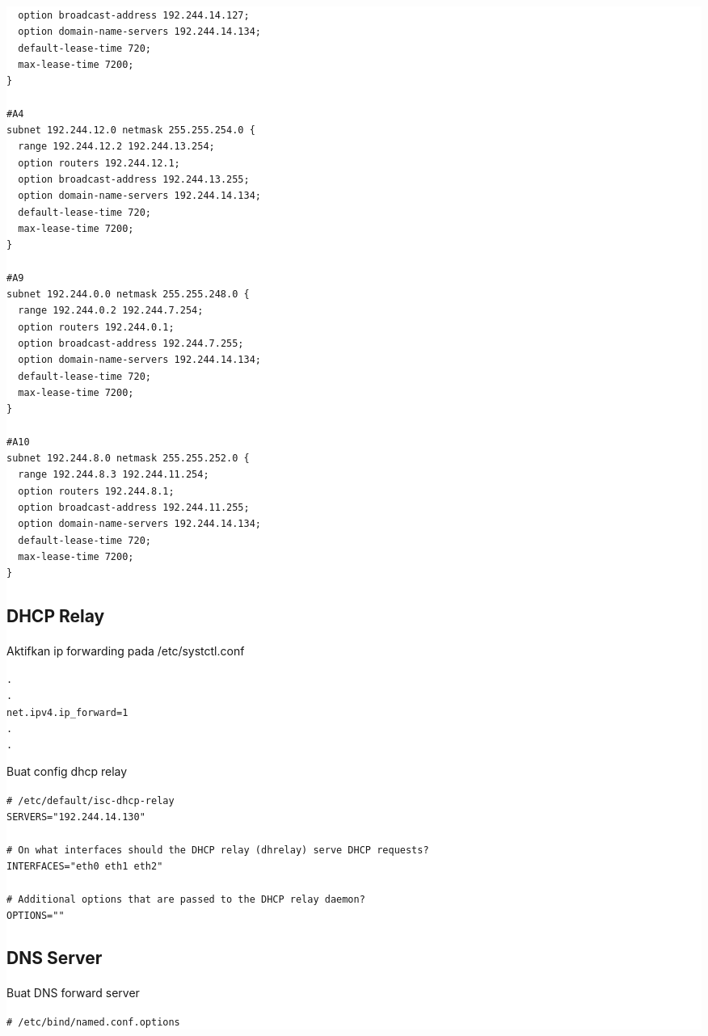 ```
  option broadcast-address 192.244.14.127;
  option domain-name-servers 192.244.14.134;
  default-lease-time 720;
  max-lease-time 7200;
}

#A4
subnet 192.244.12.0 netmask 255.255.254.0 {
  range 192.244.12.2 192.244.13.254;
  option routers 192.244.12.1;
  option broadcast-address 192.244.13.255;
  option domain-name-servers 192.244.14.134;
  default-lease-time 720;
  max-lease-time 7200;
}

#A9
subnet 192.244.0.0 netmask 255.255.248.0 {
  range 192.244.0.2 192.244.7.254;
  option routers 192.244.0.1;
  option broadcast-address 192.244.7.255;
  option domain-name-servers 192.244.14.134;
  default-lease-time 720;
  max-lease-time 7200;
}

#A10
subnet 192.244.8.0 netmask 255.255.252.0 {
  range 192.244.8.3 192.244.11.254;
  option routers 192.244.8.1;
  option broadcast-address 192.244.11.255;
  option domain-name-servers 192.244.14.134;
  default-lease-time 720;
  max-lease-time 7200;
}

```
## DHCP Relay
Aktifkan ip forwarding pada /etc/systctl.conf
```
.
.
net.ipv4.ip_forward=1
.
.
```
Buat config dhcp relay
```
# /etc/default/isc-dhcp-relay
SERVERS="192.244.14.130"

# On what interfaces should the DHCP relay (dhrelay) serve DHCP requests?
INTERFACES="eth0 eth1 eth2"

# Additional options that are passed to the DHCP relay daemon?
OPTIONS=""

```
## DNS Server
Buat DNS forward server
```
# /etc/bind/named.conf.options
```